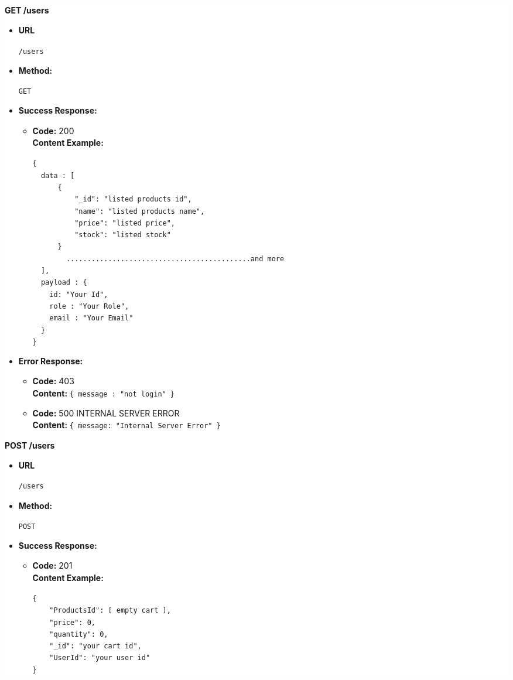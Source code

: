 **GET /users**
* **URL**

  `/users`

* **Method:**

  `GET` 
  

* **Success Response:**

  * **Code:** 200 <br />
    **Content Example:** 
    ```
    {
      data : [
          {
              "_id": "listed products id",
              "name": "listed products name",
              "price": "listed price",
              "stock": "listed stock"
          }
          	............................................and more
      ],
      payload : {
        id: "Your Id",
        role : "Your Role",
        email : "Your Email"
      }
    }

    ```
 
* **Error Response:**

  * **Code:** 403 <br />
    **Content:** `{ message : "not login" }`
    
  * **Code:** 500 INTERNAL SERVER ERROR <br />
    **Content:** `{ message: "Internal Server Error" }`


**POST /users**
* **URL**

  `/users`

* **Method:**

  `POST` 
  
* **Success Response:**

  * **Code:** 201 <br />
    **Content Example:** 
    ```
    {
        "ProductsId": [ empty cart ],
        "price": 0,
        "quantity": 0,
        "_id": "your cart id",
        "UserId": "your user id"
    }
    ```
 